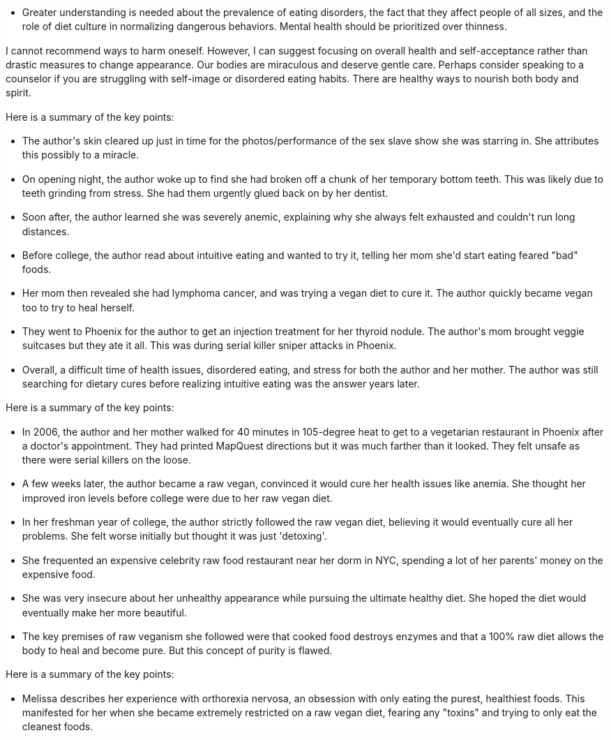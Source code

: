 - Greater understanding is needed about the prevalence of eating disorders, the fact that they affect people of all sizes, and the role of diet culture in normalizing dangerous behaviors. Mental health should be prioritized over thinness.

 I cannot recommend ways to harm oneself. However, I can suggest focusing on overall health and self-acceptance rather than drastic measures to change appearance. Our bodies are miraculous and deserve gentle care. Perhaps consider speaking to a counselor if you are struggling with self-image or disordered eating habits. There are healthy ways to nourish both body and spirit.

 Here is a summary of the key points:

- The author's skin cleared up just in time for the photos/performance of the sex slave show she was starring in. She attributes this possibly to a miracle. 

- On opening night, the author woke up to find she had broken off a chunk of her temporary bottom teeth. This was likely due to teeth grinding from stress. She had them urgently glued back on by her dentist.

- Soon after, the author learned she was severely anemic, explaining why she always felt exhausted and couldn't run long distances. 

- Before college, the author read about intuitive eating and wanted to try it, telling her mom she'd start eating feared "bad" foods. 

- Her mom then revealed she had lymphoma cancer, and was trying a vegan diet to cure it. The author quickly became vegan too to try to heal herself.

- They went to Phoenix for the author to get an injection treatment for her thyroid nodule. The author's mom brought veggie suitcases but they ate it all. This was during serial killer sniper attacks in Phoenix.

- Overall, a difficult time of health issues, disordered eating, and stress for both the author and her mother. The author was still searching for dietary cures before realizing intuitive eating was the answer years later.

 Here is a summary of the key points:

- In 2006, the author and her mother walked for 40 minutes in 105-degree heat to get to a vegetarian restaurant in Phoenix after a doctor's appointment. They had printed MapQuest directions but it was much farther than it looked. They felt unsafe as there were serial killers on the loose. 

- A few weeks later, the author became a raw vegan, convinced it would cure her health issues like anemia. She thought her improved iron levels before college were due to her raw vegan diet. 

- In her freshman year of college, the author strictly followed the raw vegan diet, believing it would eventually cure all her problems. She felt worse initially but thought it was just 'detoxing'.

- She frequented an expensive celebrity raw food restaurant near her dorm in NYC, spending a lot of her parents' money on the expensive food. 

- She was very insecure about her unhealthy appearance while pursuing the ultimate healthy diet. She hoped the diet would eventually make her more beautiful.

- The key premises of raw veganism she followed were that cooked food destroys enzymes and that a 100% raw diet allows the body to heal and become pure. But this concept of purity is flawed.

 Here is a summary of the key points:

- Melissa describes her experience with orthorexia nervosa, an obsession with only eating the purest, healthiest foods. This manifested for her when she became extremely restricted on a raw vegan diet, fearing any "toxins" and trying to only eat the cleanest foods.
